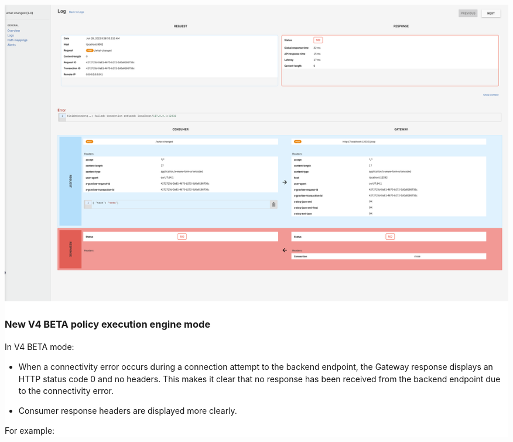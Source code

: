 ![Event-native API Management - Logging](/images/apim/3.x/event-native/event-native-api-management-logging-1.png "Logging")

### New V4 BETA policy execution engine mode

In V4 BETA mode:

-   When a connectivity error occurs during a connection attempt to the
    backend endpoint, the Gateway response displays an HTTP status code
    0 and no headers. This makes it clear that no response has been
    received from the backend endpoint due to the connectivity error.

-   Consumer response headers are displayed more clearly.

For example:
